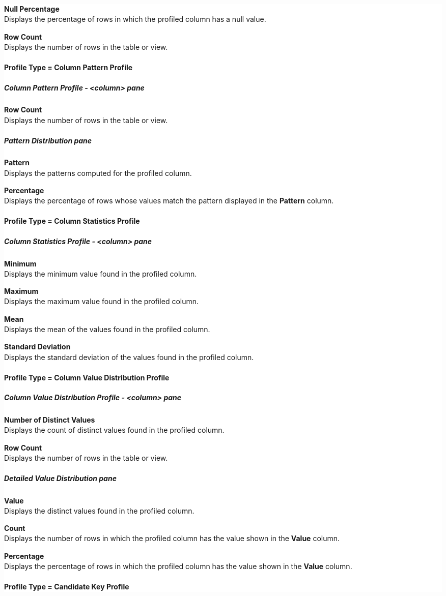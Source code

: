  **Null Percentage**  
 Displays the percentage of rows in which the profiled column has a null value.  
  
 **Row Count**  
 Displays the number of rows in the table or view.  
  
#### Profile Type = Column Pattern Profile  
  
##### Column Pattern Profile - \<column> pane  
 **Row Count**  
 Displays the number of rows in the table or view.  
  
##### Pattern Distribution pane  
 **Pattern**  
 Displays the patterns computed for the profiled column.  
  
 **Percentage**  
 Displays the percentage of rows whose values match the pattern displayed in the **Pattern** column.  
  
#### Profile Type = Column Statistics Profile  
  
##### Column Statistics Profile - \<column> pane  
 **Minimum**  
 Displays the minimum value found in the profiled column.  
  
 **Maximum**  
 Displays the maximum value found in the profiled column.  
  
 **Mean**  
 Displays the mean of the values found in the profiled column.  
  
 **Standard Deviation**  
 Displays the standard deviation of the values found in the profiled column.  
  
#### Profile Type = Column Value Distribution Profile  
  
##### Column Value Distribution Profile - \<column> pane  
 **Number of Distinct Values**  
 Displays the count of distinct values found in the profiled column.  
  
 **Row Count**  
 Displays the number of rows in the table or view.  
  
##### Detailed Value Distribution pane  
 **Value**  
 Displays the distinct values found in the profiled column.  
  
 **Count**  
 Displays the number of rows in which the profiled column has the value shown in the **Value** column.  
  
 **Percentage**  
 Displays the percentage of rows in which the profiled column has the value shown in the **Value** column.  
  
#### Profile Type = Candidate Key Profile  
  